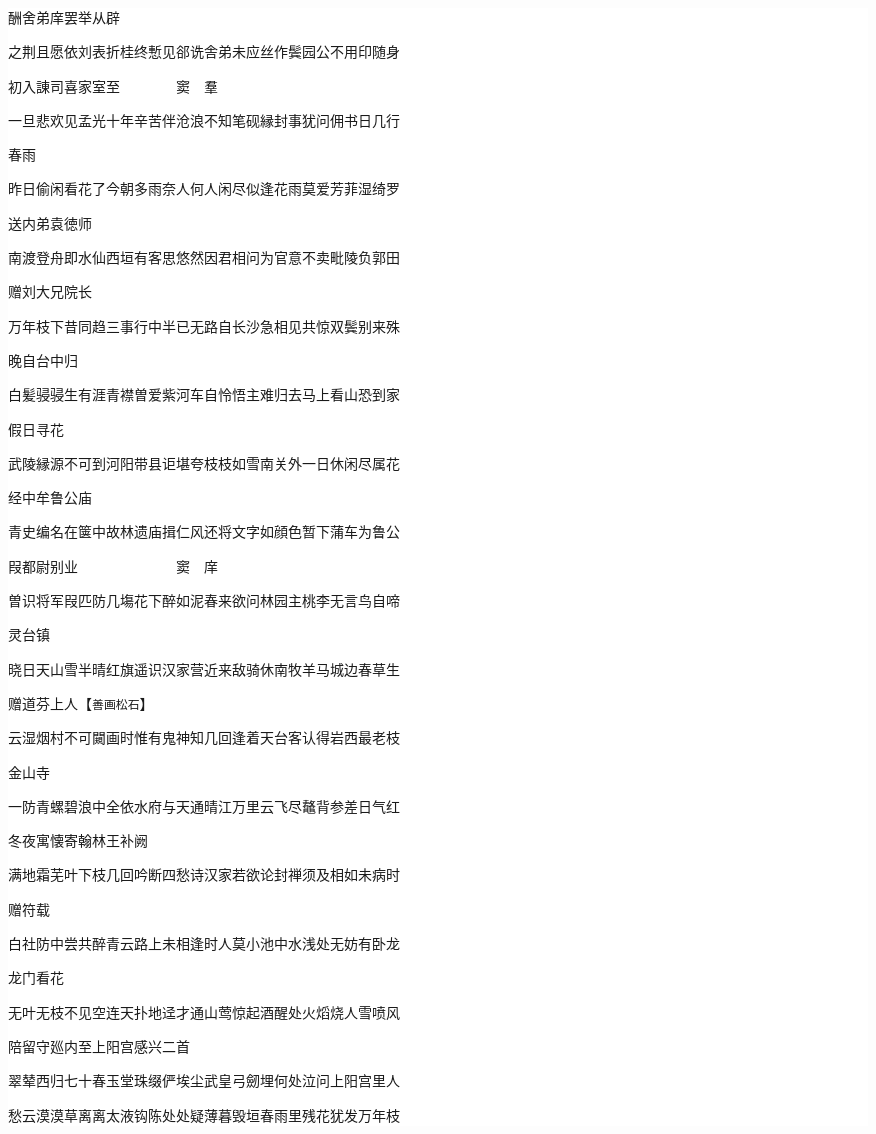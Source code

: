酬舍弟庠罢举从辟  

之荆且愿依刘表折桂终慙见郤诜舎弟未应丝作鬓园公不用印随身  

初入諌司喜家室至　　　　窦　羣  

一旦悲欢见孟光十年辛苦伴沧浪不知笔砚縁封事犹问佣书日几行  

春雨  

昨日偷闲看花了今朝多雨奈人何人闲尽似逢花雨莫爱芳菲湿绮罗  

送内弟袁徳师  

南渡登舟即水仙西垣有客思悠然因君相问为官意不卖毗陵负郭田  

赠刘大兄院长  

万年枝下昔同趋三事行中半已无路自长沙急相见共惊双鬓别来殊  

晚自台中归  

白髪骎骎生有涯青襟曽爱紫河车自怜悟主难归去马上看山恐到家  

假日寻花  

武陵縁源不可到河阳带县讵堪夸枝枝如雪南关外一日休闲尽属花  

经中牟鲁公庙  

青史编名在箧中故林遗庙揖仁风还将文字如顔色暂下蒲车为鲁公  

叚都尉别业　　　　　　　窦　庠  

曽识将军叚匹防几塲花下醉如泥春来欲问林园主桃李无言鸟自啼  

灵台镇  

晓日天山雪半晴红旗遥识汉家营近来敌骑休南牧羊马城边春草生  

赠道芬上人【`善画松石`】  

云湿烟村不可闚画时惟有鬼神知几回逢着天台客认得岩西最老枝  

金山寺  

一防青螺碧浪中全依水府与天通晴江万里云飞尽鼇背参差日气红  

冬夜寓懐寄翰林王补阙  

满地霜芜叶下枝几回吟断四愁诗汉家若欲论封禅须及相如未病时  

赠符载  

白社防中尝共醉青云路上未相逢时人莫小池中水浅处无妨有卧龙  

龙门看花  

无叶无枝不见空连天扑地迳才通山莺惊起酒醒处火熖烧人雪喷风  

陪留守廵内至上阳宫感兴二首  

翠辇西归七十春玉堂珠缀俨埃尘武皇弓劒埋何处泣问上阳宫里人  

愁云漠漠草离离太液钩陈处处疑薄暮毁垣春雨里残花犹发万年枝  
